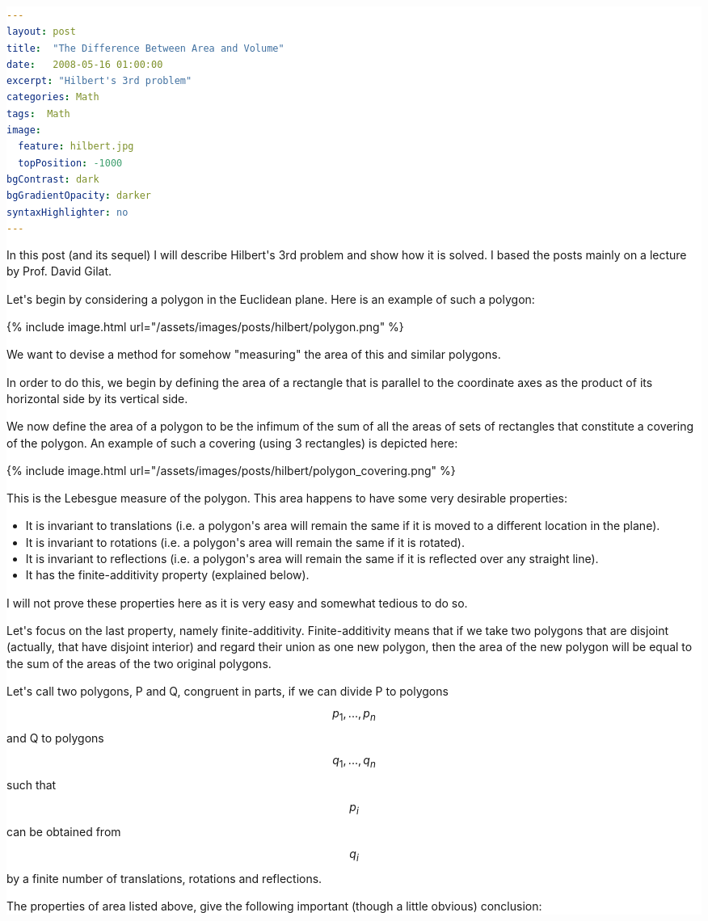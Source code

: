 ```yaml
---
layout: post
title:  "The Difference Between Area and Volume"
date:   2008-05-16 01:00:00
excerpt: "Hilbert's 3rd problem"
categories: Math
tags:  Math
image:
  feature: hilbert.jpg
  topPosition: -1000
bgContrast: dark
bgGradientOpacity: darker
syntaxHighlighter: no
---
```

In this post (and its sequel) I will describe Hilbert's 3rd problem and show how it is solved. I based the posts mainly on a lecture by Prof. David Gilat.

Let's begin by considering a polygon in the Euclidean plane. Here is an example of such a polygon:

{% include image.html url="/assets/images/posts/hilbert/polygon.png" %}

We want to devise a method for somehow "measuring" the area of this and similar polygons.

In order to do this, we begin by defining the area of a rectangle that is parallel to the coordinate axes as the product of its horizontal side by its vertical side.

We now define the area of a polygon to be the infimum of the sum of all the areas of sets of rectangles that constitute a covering of the polygon. An example of such a covering (using 3 rectangles) is depicted here: 

{% include image.html url="/assets/images/posts/hilbert/polygon_covering.png" %}

This is the Lebesgue measure of the polygon. This area happens to have some very desirable properties:

* It is invariant to translations (i.e. a polygon's area will remain the same if it is moved to a different location in the plane).
* It is invariant to rotations (i.e. a polygon's area will remain the same if it is rotated).
* It is invariant to reflections (i.e. a  polygon's area will remain the same if it is reflected over any straight line).
* It has the finite-additivity property (explained below).

I will not prove these properties here as it is very easy and somewhat tedious to do so.

Let's focus on the last property, namely finite-additivity. Finite-additivity means that if we take two polygons that are disjoint (actually, that have disjoint interior) and regard their union as one new polygon, then the area of the new polygon will be equal to the sum of the areas of the two original polygons.

Let's call two polygons, P and Q, congruent in parts, if we can divide P to polygons $$p_1, ..., p_n$$ and Q to polygons $$q_1, ..., q_n$$ such that $$p_i$$ can be obtained from $$q_i$$ by a finite number of translations, rotations and reflections.

The properties of area listed above, give the following important (though a little obvious) conclusion:
